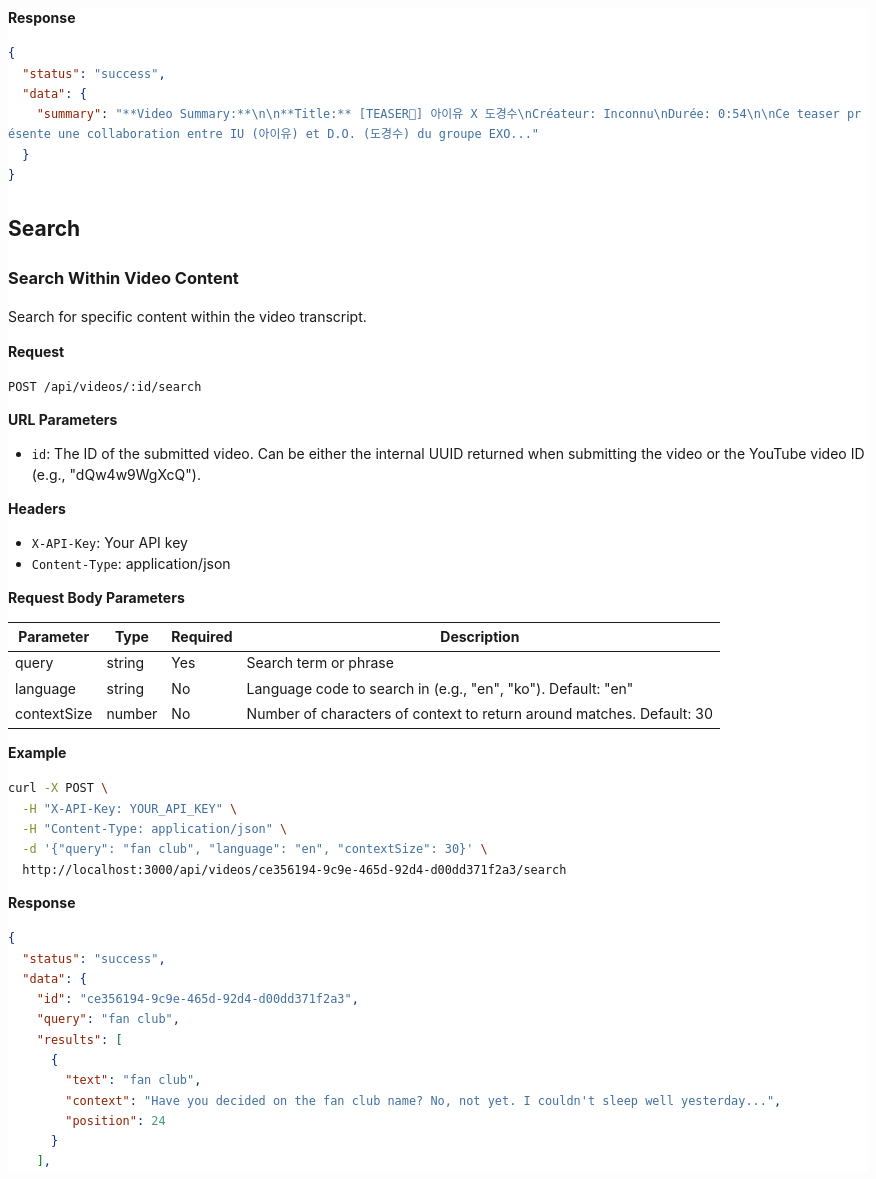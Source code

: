 **Response**

```json
{
  "status": "success",
  "data": {
    "summary": "**Video Summary:**\n\n**Title:** [TEASER🎨] 아이유 X 도경수\nCréateur: Inconnu\nDurée: 0:54\n\nCe teaser présente une collaboration entre IU (아이유) et D.O. (도경수) du groupe EXO..."
  }
}
```

## Search

### Search Within Video Content

Search for specific content within the video transcript.

**Request**

```
POST /api/videos/:id/search
```

**URL Parameters**

- `id`: The ID of the submitted video. Can be either the internal UUID returned when submitting the video or the YouTube video ID (e.g., "dQw4w9WgXcQ").

**Headers**

- `X-API-Key`: Your API key
- `Content-Type`: application/json

**Request Body Parameters**

| Parameter | Type | Required | Description |
|-----------|------|----------|-------------|
| query | string | Yes | Search term or phrase |
| language | string | No | Language code to search in (e.g., "en", "ko"). Default: "en" |
| contextSize | number | No | Number of characters of context to return around matches. Default: 30 |

**Example**

```bash
curl -X POST \
  -H "X-API-Key: YOUR_API_KEY" \
  -H "Content-Type: application/json" \
  -d '{"query": "fan club", "language": "en", "contextSize": 30}' \
  http://localhost:3000/api/videos/ce356194-9c9e-465d-92d4-d00dd371f2a3/search
```

**Response**

```json
{
  "status": "success",
  "data": {
    "id": "ce356194-9c9e-465d-92d4-d00dd371f2a3",
    "query": "fan club",
    "results": [
      {
        "text": "fan club",
        "context": "Have you decided on the fan club name? No, not yet. I couldn't sleep well yesterday...",
        "position": 24
      }
    ],
```